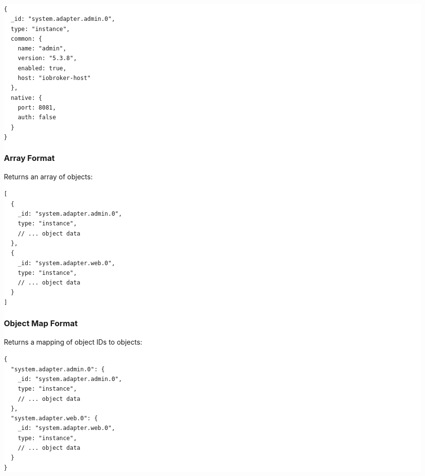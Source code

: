 ```
{
  _id: "system.adapter.admin.0",
  type: "instance",
  common: {
    name: "admin",
    version: "5.3.8",
    enabled: true,
    host: "iobroker-host"
  },
  native: {
    port: 8081,
    auth: false
  }
}
```

### Array Format
Returns an array of objects:

```
[
  {
    _id: "system.adapter.admin.0",
    type: "instance",
    // ... object data
  },
  {
    _id: "system.adapter.web.0", 
    type: "instance",
    // ... object data
  }
]
```

### Object Map Format
Returns a mapping of object IDs to objects:

```
{
  "system.adapter.admin.0": {
    _id: "system.adapter.admin.0",
    type: "instance",
    // ... object data
  },
  "system.adapter.web.0": {
    _id: "system.adapter.web.0",
    type: "instance", 
    // ... object data
  }
}
```
